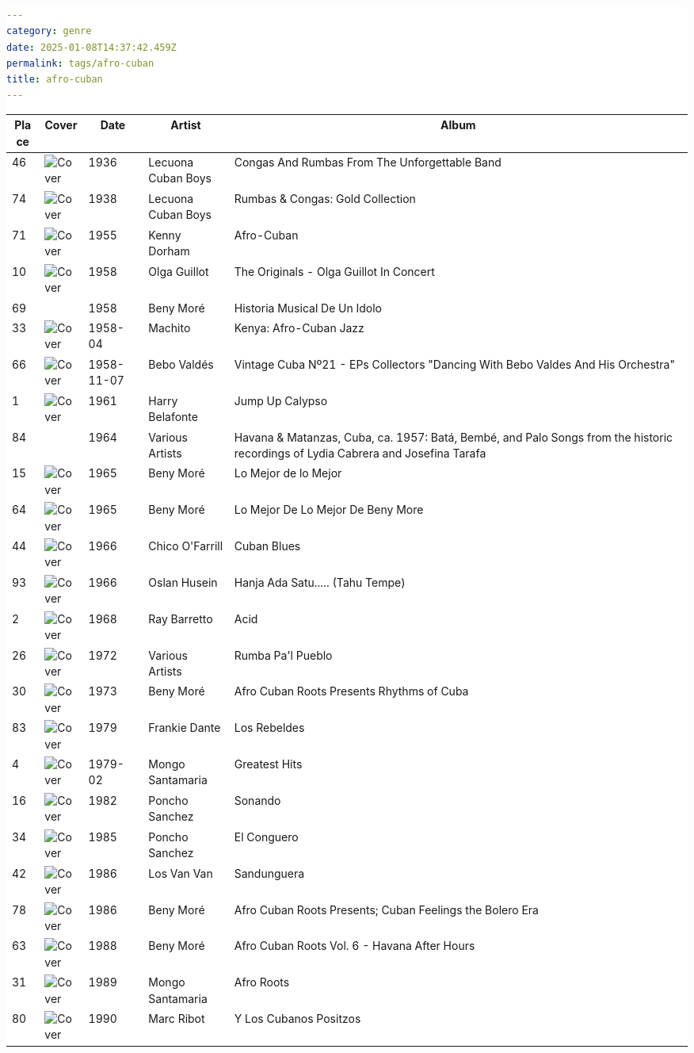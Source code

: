 ```yaml
---
category: genre
date: 2025-01-08T14:37:42.459Z
permalink: tags/afro-cuban
title: afro-cuban
---
```


| Place | Cover | Date | Artist | Album |
|---|---|---|---|---|
| 46 | ![Cover](https://i.discogs.com/7Jmj9k5griuWQUZv4GN4nwZ6A5SMxIdrUmVTyJy0GLE/rs:fit/g:sm/q:40/h:150/w:150/czM6Ly9kaXNjb2dz/LWRhdGFiYXNlLWlt/YWdlcy9SLTEyNTA2/MDMyLTE1MzY2MzQ3/NDAtNjc2My5qcGVn.jpeg) | 1936 | Lecuona Cuban Boys | Congas And Rumbas From The Unforgettable Band |
| 74 | ![Cover](https://i.discogs.com/ecrumZ4C5lJdVSrxmS2dkLJXghxeMm42saHVFJSexk0/rs:fit/g:sm/q:40/h:150/w:150/czM6Ly9kaXNjb2dz/LWRhdGFiYXNlLWlt/YWdlcy9SLTk0Mzgy/MTEtMTU2Mjg5OTE5/My04OTI4LmpwZWc.jpeg) | 1938 | Lecuona Cuban Boys | Rumbas &amp; Congas: Gold Collection |
| 71 | ![Cover](http://coverartarchive.org/release/d4336584-72a1-417d-8b80-8a5df5099d85/2577518483-250.jpg) | 1955 | Kenny Dorham | Afro-Cuban |
| 10 | ![Cover](https://i.discogs.com/AbCUC46By52ybVXoepo8vfDxxMCOPswjbuoCPGzBVxo/rs:fit/g:sm/q:40/h:150/w:150/czM6Ly9kaXNjb2dz/LWRhdGFiYXNlLWlt/YWdlcy9SLTEwMjA4/Mjk1LTE0OTM2MTMy/MjAtOTE1Ny5qcGVn.jpeg) | 1958 | Olga Guillot | The Originals - Olga Guillot In Concert |
| 69 |  | 1958 | Beny Moré | Historia Musical De Un Idolo |
| 33 | ![Cover](https://i.discogs.com/_SCL9xBPBAw-rFaIMVGSCjP_iY1Mj9bg6Qqy1DYcLjk/rs:fit/g:sm/q:40/h:150/w:150/czM6Ly9kaXNjb2dz/LWRhdGFiYXNlLWlt/YWdlcy9SLTMzMDM3/NzYtMTQyNTM1NTg1/Mi0yNjAyLmpwZWc.jpeg) | 1958-04 | Machito | Kenya: Afro-Cuban Jazz |
| 66 | ![Cover](https://i.discogs.com/2txw4LSiVkXKNigYAo_-QOiVDV-AP_I0_-gr_EVC1FY/rs:fit/g:sm/q:40/h:150/w:150/czM6Ly9kaXNjb2dz/LWRhdGFiYXNlLWlt/YWdlcy9SLTEwODA1/NTUyLTE1MDQ2MDg1/NzktNjU1OS5qcGVn.jpeg) | 1958-11-07 | Bebo Valdés | Vintage Cuba Nº21 - EPs Collectors "Dancing With Bebo Valdes And His Orchestra" |
| 1 | ![Cover](http://coverartarchive.org/release/b64eee45-abb1-3edd-8bb9-12e057f2da5b/31734642257-250.jpg) | 1961 | Harry Belafonte | Jump Up Calypso |
| 84 |  | 1964 | Various Artists | Havana &amp; Matanzas, Cuba, ca. 1957: Batá, Bembé, and Palo Songs from the historic recordings of Lydia Cabrera and Josefina Tarafa |
| 15 | ![Cover](https://i.discogs.com/9JuS9AD0T88phvbW8j-33dHKRnwfYMj2fg7n2XXrgZA/rs:fit/g:sm/q:40/h:150/w:150/czM6Ly9kaXNjb2dz/LWRhdGFiYXNlLWlt/YWdlcy9SLTU1MTg1/OTYtMTM5NjgyNjQy/My05NjY3LmpwZWc.jpeg) | 1965 | Beny Moré | Lo Mejor de lo Mejor |
| 64 | ![Cover](https://i.discogs.com/9JuS9AD0T88phvbW8j-33dHKRnwfYMj2fg7n2XXrgZA/rs:fit/g:sm/q:40/h:150/w:150/czM6Ly9kaXNjb2dz/LWRhdGFiYXNlLWlt/YWdlcy9SLTU1MTg1/OTYtMTM5NjgyNjQy/My05NjY3LmpwZWc.jpeg) | 1965 | Beny Moré | Lo Mejor De Lo Mejor De Beny More |
| 44 | ![Cover](https://i.discogs.com/spo8j1X7YpXg_W0-Fwf21A40gVuQbPj_0RlQ8FF7mIE/rs:fit/g:sm/q:40/h:150/w:150/czM6Ly9kaXNjb2dz/LWRhdGFiYXNlLWlt/YWdlcy9SLTc5MjEx/NDAtMTQ1MTcwNTYz/Ni0xMjk2LmpwZWc.jpeg) | 1966 | Chico O'Farrill | Cuban Blues |
| 93 | ![Cover](https://i.discogs.com/t4yQ_Or9Pq8jMNHOS5ww8t7P3S3YCEwS6b5vLxXSnWg/rs:fit/g:sm/q:40/h:150/w:150/czM6Ly9kaXNjb2dz/LWRhdGFiYXNlLWlt/YWdlcy9SLTUzMzM1/MzYtMTQ3NzczNjA3/OS02MTQyLmpwZWc.jpeg) | 1966 | Oslan Husein | Hanja Ada Satu..... (Tahu Tempe) |
| 2 | ![Cover](https://i.discogs.com/ouJVdeRyJNqQu2Xrm8nFePo1eBjRPBWkPlcVIrnxrb4/rs:fit/g:sm/q:40/h:150/w:150/czM6Ly9kaXNjb2dz/LWRhdGFiYXNlLWlt/YWdlcy9SLTQwNDQ5/OS0xMjk1NjAyMDU3/LmpwZWc.jpeg) | 1968 | Ray Barretto | Acid |
| 26 | ![Cover](https://i.discogs.com/91dviHomhuUGo_DpsUbRJU82CNcftN3iBX-kMia5u1I/rs:fit/g:sm/q:40/h:150/w:150/czM6Ly9kaXNjb2dz/LWRhdGFiYXNlLWlt/YWdlcy9SLTExMjA2/ODctMTIxMTIyMTQ3/OC5qcGVn.jpeg) | 1972 | Various Artists | Rumba Pa'l Pueblo |
| 30 | ![Cover](https://i.discogs.com/8R33Lh5TrChqOeiqon2GIruxb7LVr9E23SQQ0acNyq0/rs:fit/g:sm/q:40/h:150/w:150/czM6Ly9kaXNjb2dz/LWRhdGFiYXNlLWlt/YWdlcy9SLTEyNjQ2/MjI0LTE1MzkyNjU5/NjktNTkwMi5qcGVn.jpeg) | 1973 | Beny Moré | Afro Cuban Roots Presents Rhythms of Cuba |
| 83 | ![Cover](https://i.discogs.com/zDkEyEYXvFByyFpSh3RNhKWjhEsRgJPlnZDgGZzeAyw/rs:fit/g:sm/q:40/h:150/w:150/czM6Ly9kaXNjb2dz/LWRhdGFiYXNlLWlt/YWdlcy9SLTY4Mjg5/MDEtMTY5MzAxMTUz/OS04OTc5LmpwZWc.jpeg) | 1979 | Frankie Dante | Los Rebeldes |
| 4 | ![Cover](https://i.discogs.com/Z5mmYPpLAr9wyWIpCqO-1o9pkUGrhd0Tb5BLdb37uxk/rs:fit/g:sm/q:40/h:150/w:150/czM6Ly9kaXNjb2dz/LWRhdGFiYXNlLWlt/YWdlcy9SLTg4NDI5/NjMtMTQ2OTkyNjE3/MC0xMzg4LmpwZWc.jpeg) | 1979-02 | Mongo Santamaria | Greatest Hits |
| 16 | ![Cover](http://coverartarchive.org/release/4a0b409f-4a45-4719-a6c5-233c89d56634/4584025028-250.jpg) | 1982 | Poncho Sanchez | Sonando |
| 34 | ![Cover](https://i.discogs.com/vj18U4EwO5b_BJsDoqJU2LPb2NcwlqNAYPSWuLXzVBo/rs:fit/g:sm/q:40/h:150/w:150/czM6Ly9kaXNjb2dz/LWRhdGFiYXNlLWlt/YWdlcy9SLTE2MzU3/MjQtMTQwMzYyMjky/Ny05OTcxLmpwZWc.jpeg) | 1985 | Poncho Sanchez | El Conguero |
| 42 | ![Cover](https://i.discogs.com/Mgfjtfwj1lkEt7OSmUTVXx-Nw79c0gK1H2N0h-MOMT8/rs:fit/g:sm/q:40/h:150/w:150/czM6Ly9kaXNjb2dz/LWRhdGFiYXNlLWlt/YWdlcy9SLTI2MjQz/ODItMTI5MzgwODcz/NS5qcGVn.jpeg) | 1986 | Los Van Van | Sandunguera |
| 78 | ![Cover](https://i.discogs.com/RDa3cm_OCi9tbq_c9KPgv2shel-f-rRDilhkn-909zk/rs:fit/g:sm/q:40/h:150/w:150/czM6Ly9kaXNjb2dz/LWRhdGFiYXNlLWlt/YWdlcy9SLTEyMTMx/NTQ2LTE1Mjg5MjI2/ODMtNjUzOC5qcGVn.jpeg) | 1986 | Beny Moré | Afro Cuban Roots Presents; Cuban Feelings the Bolero Era |
| 63 | ![Cover](https://i.discogs.com/WQfbVOc_IBvjiR-5acheGhmWkkj2z6fPcaDHmFn2t3w/rs:fit/g:sm/q:40/h:150/w:150/czM6Ly9kaXNjb2dz/LWRhdGFiYXNlLWlt/YWdlcy9SLTE5NzEy/MzYtMTMwNjA1ODM5/Mi5qcGVn.jpeg) | 1988 | Beny Moré | Afro Cuban Roots Vol. 6 - Havana After Hours |
| 31 | ![Cover](https://i.discogs.com/PFByN_Bsxin7cjv19OnlijSzpklD9heVAvOjofyAGDU/rs:fit/g:sm/q:40/h:150/w:150/czM6Ly9kaXNjb2dz/LWRhdGFiYXNlLWlt/YWdlcy9SLTQwOTE5/ODAtMTM5OTk1ODQ5/OS0yNjQ0LmpwZWc.jpeg) | 1989 | Mongo Santamaria | Afro Roots |
| 80 | ![Cover](https://i.discogs.com/vuLvnrrr04pMUsSx5d0U4SyKer-UGenl27FrnXY2Vqc/rs:fit/g:sm/q:40/h:150/w:150/czM6Ly9kaXNjb2dz/LWRhdGFiYXNlLWlt/YWdlcy9SLTg1MjI4/Ni0xMTY2ODY2OTc3/LmpwZWc.jpeg) | 1990 | Marc Ribot | Y Los Cubanos Positzos |